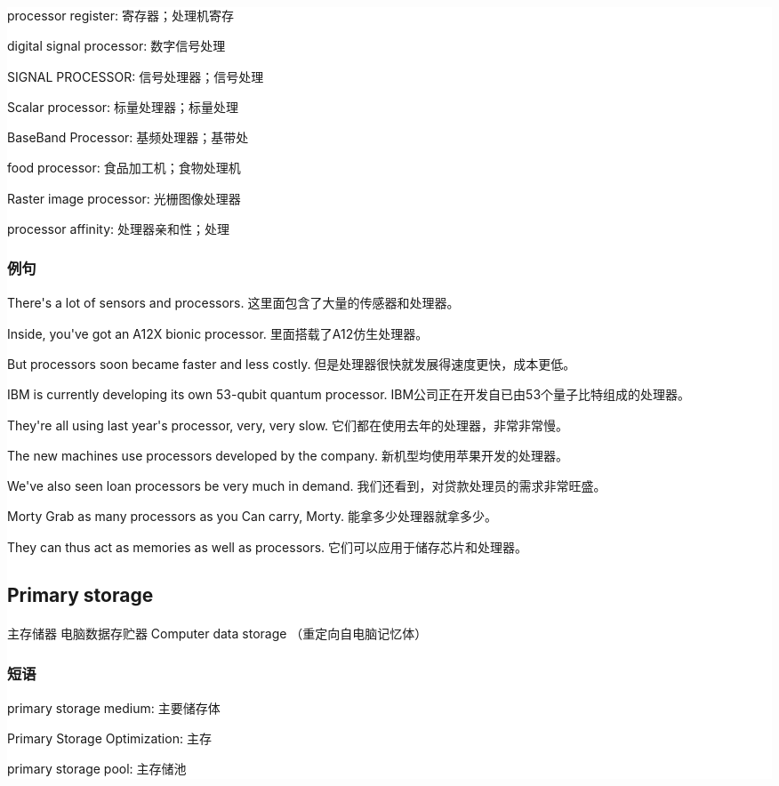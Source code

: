 processor register: 寄存器；处理机寄存

digital signal processor: 数字信号处理

SIGNAL PROCESSOR: 信号处理器；信号处理

Scalar processor: 标量处理器；标量处理

BaseBand Processor: 基频处理器；基带处

food processor: 食品加工机；食物处理机

Raster image processor: 光栅图像处理器

processor affinity: 处理器亲和性；处理


### 例句
There's a lot of sensors and processors.
这里面包含了大量的传感器和处理器。

Inside, you've got an A12X bionic processor.
里面搭载了A12仿生处理器。

But processors soon became faster and less costly.
但是处理器很快就发展得速度更快，成本更低。

IBM is currently developing its own 53-qubit quantum processor.
IBM公司正在开发自已由53个量子比特组成的处理器。

They're all using last year's processor, very, very slow.
它们都在使用去年的处理器，非常非常慢。

The new machines use processors developed by the company.
新机型均使用苹果开发的处理器。

We've also seen loan processors be very much in demand.
我们还看到，对贷款处理员的需求非常旺盛。

Morty Grab as many processors as you Can carry, Morty.
能拿多少处理器就拿多少。

They can thus act as memories as well as processors.
它们可以应用于储存芯片和处理器。


## **Primary storage**
主存储器
电脑数据存贮器 Computer data storage
（重定向自电脑记忆体）

### 短语

primary storage medium: 主要储存体

Primary Storage Optimization: 主存

primary storage pool: 主存储池
